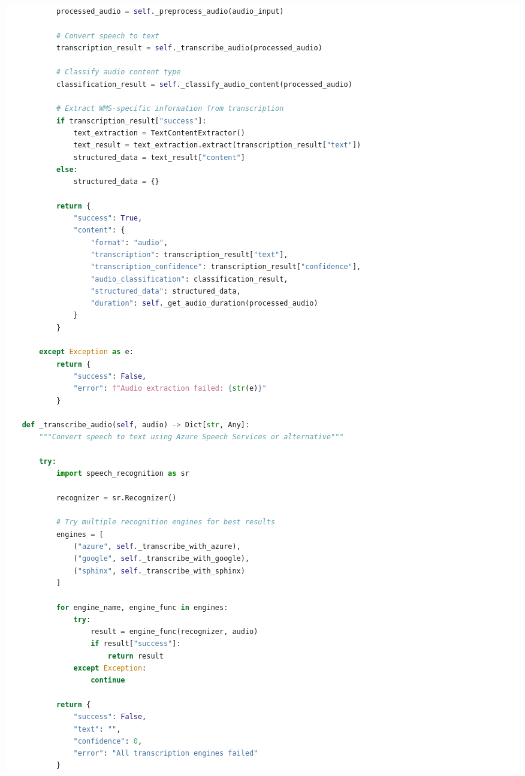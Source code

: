 ```python
            processed_audio = self._preprocess_audio(audio_input)
            
            # Convert speech to text
            transcription_result = self._transcribe_audio(processed_audio)
            
            # Classify audio content type
            classification_result = self._classify_audio_content(processed_audio)
            
            # Extract WMS-specific information from transcription
            if transcription_result["success"]:
                text_extraction = TextContentExtractor()
                text_result = text_extraction.extract(transcription_result["text"])
                structured_data = text_result["content"]
            else:
                structured_data = {}
            
            return {
                "success": True,
                "content": {
                    "format": "audio",
                    "transcription": transcription_result["text"],
                    "transcription_confidence": transcription_result["confidence"],
                    "audio_classification": classification_result,
                    "structured_data": structured_data,
                    "duration": self._get_audio_duration(processed_audio)
                }
            }
            
        except Exception as e:
            return {
                "success": False,
                "error": f"Audio extraction failed: {str(e)}"
            }
    
    def _transcribe_audio(self, audio) -> Dict[str, Any]:
        """Convert speech to text using Azure Speech Services or alternative"""
        
        try:
            import speech_recognition as sr
            
            recognizer = sr.Recognizer()
            
            # Try multiple recognition engines for best results
            engines = [
                ("azure", self._transcribe_with_azure),
                ("google", self._transcribe_with_google),
                ("sphinx", self._transcribe_with_sphinx)
            ]
            
            for engine_name, engine_func in engines:
                try:
                    result = engine_func(recognizer, audio)
                    if result["success"]:
                        return result
                except Exception:
                    continue
            
            return {
                "success": False,
                "text": "",
                "confidence": 0,
                "error": "All transcription engines failed"
            }
```